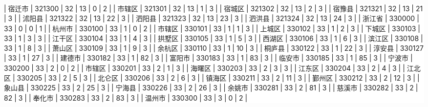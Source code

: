 | 宿迁市 | 321300 |    32    |    13     |    0     |  2   |
| 市辖区 | 321301 |    32    |    13     |    1     |  3   |
| 宿城区 | 321302 |    32    |    13     |    2     |  3   |
| 宿豫县 | 321321 |    32    |    13     |    21     |  3   |
| 沭阳县 | 321322 |    32    |    13     |    22     |  3   |
| 泗阳县 | 321323 |    32    |    13     |    23     |  3   |
| 泗洪县 | 321324 |    32    |    13     |    24     |  3   |
| 浙江省 | 330000 |    33    |    0     |    0     |  1   |
| 杭州市 | 330100 |    33    |    1     |    0     |  2   |
| 市辖区 | 330101 |    33    |    1     |    1     |  3   |
| 上城区 | 330102 |    33    |    1     |    2     |  3   |
| 下城区 | 330103 |    33    |    1     |    3     |  3   |
| 江干区 | 330104 |    33    |    1     |    4     |  3   |
| 拱墅区 | 330105 |    33    |    1     |    5     |  3   |
| 西湖区 | 330106 |    33    |    1     |    6     |  3   |
| 滨江区 | 330108 |    33    |    1     |    8     |  3   |
| 萧山区 | 330109 |    33    |    1     |    9     |  3   |
| 余杭区 | 330110 |    33    |    1     |    10     |  3   |
| 桐庐县 | 330122 |    33    |    1     |    22     |  3   |
| 淳安县 | 330127 |    33    |    1     |    27     |  3   |
| 建德市 | 330182 |    33    |    1     |    82     |  3   |
| 富阳市 | 330183 |    33    |    1     |    83     |  3   |
| 临安市 | 330185 |    33    |    1     |    85     |  3   |
| 宁波市 | 330200 |    33    |    2     |    0     |  2   |
| 市辖区 | 330201 |    33    |    2     |    1     |  3   |
| 海曙区 | 330203 |    33    |    2     |    3     |  3   |
| 江东区 | 330204 |    33    |    2     |    4     |  3   |
| 江北区 | 330205 |    33    |    2     |    5     |  3   |
| 北仑区 | 330206 |    33    |    2     |    6     |  3   |
| 镇海区 | 330211 |    33    |    2     |    11     |  3   |
| 鄞州区 | 330212 |    33    |    2     |    12     |  3   |
| 象山县 | 330225 |    33    |    2     |    25     |  3   |
| 宁海县 | 330226 |    33    |    2     |    26     |  3   |
| 余姚市 | 330281 |    33    |    2     |    81     |  3   |
| 慈溪市 | 330282 |    33    |    2     |    82     |  3   |
| 奉化市 | 330283 |    33    |    2     |    83     |  3   |
| 温州市 | 330300 |    33    |    3     |    0     |  2   |